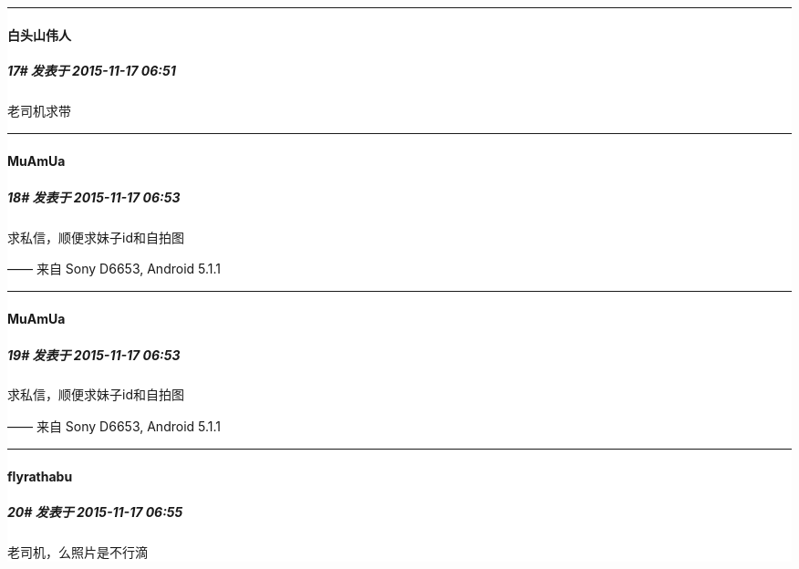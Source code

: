 




-----

####  白头山伟人  
##### 17#       发表于 2015-11-17 06:51




老司机求带







-----

####  MuAmUa  
##### 18#       发表于 2015-11-17 06:53




求私信，顺便求妹子id和自拍图

—— 来自 Sony D6653, Android 5.1.1







-----

####  MuAmUa  
##### 19#       发表于 2015-11-17 06:53




求私信，顺便求妹子id和自拍图

—— 来自 Sony D6653, Android 5.1.1







-----

####  flyrathabu  
##### 20#       发表于 2015-11-17 06:55




老司机，么照片是不行滴




